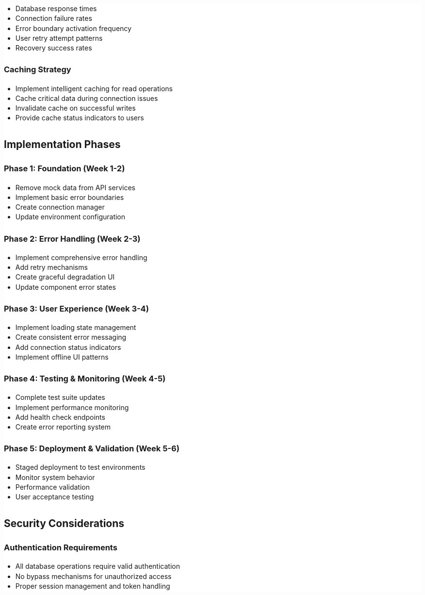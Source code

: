 - Database response times
- Connection failure rates
- Error boundary activation frequency
- User retry attempt patterns
- Recovery success rates

### Caching Strategy

- Implement intelligent caching for read operations
- Cache critical data during connection issues
- Invalidate cache on successful writes
- Provide cache status indicators to users

## Implementation Phases

### Phase 1: Foundation (Week 1-2)
- Remove mock data from API services
- Implement basic error boundaries
- Create connection manager
- Update environment configuration

### Phase 2: Error Handling (Week 2-3)
- Implement comprehensive error handling
- Add retry mechanisms
- Create graceful degradation UI
- Update component error states

### Phase 3: User Experience (Week 3-4)
- Implement loading state management
- Create consistent error messaging
- Add connection status indicators
- Implement offline UI patterns

### Phase 4: Testing & Monitoring (Week 4-5)
- Complete test suite updates
- Implement performance monitoring
- Add health check endpoints
- Create error reporting system

### Phase 5: Deployment & Validation (Week 5-6)
- Staged deployment to test environments
- Monitor system behavior
- Performance validation
- User acceptance testing

## Security Considerations

### Authentication Requirements
- All database operations require valid authentication
- No bypass mechanisms for unauthorized access
- Proper session management and token handling
